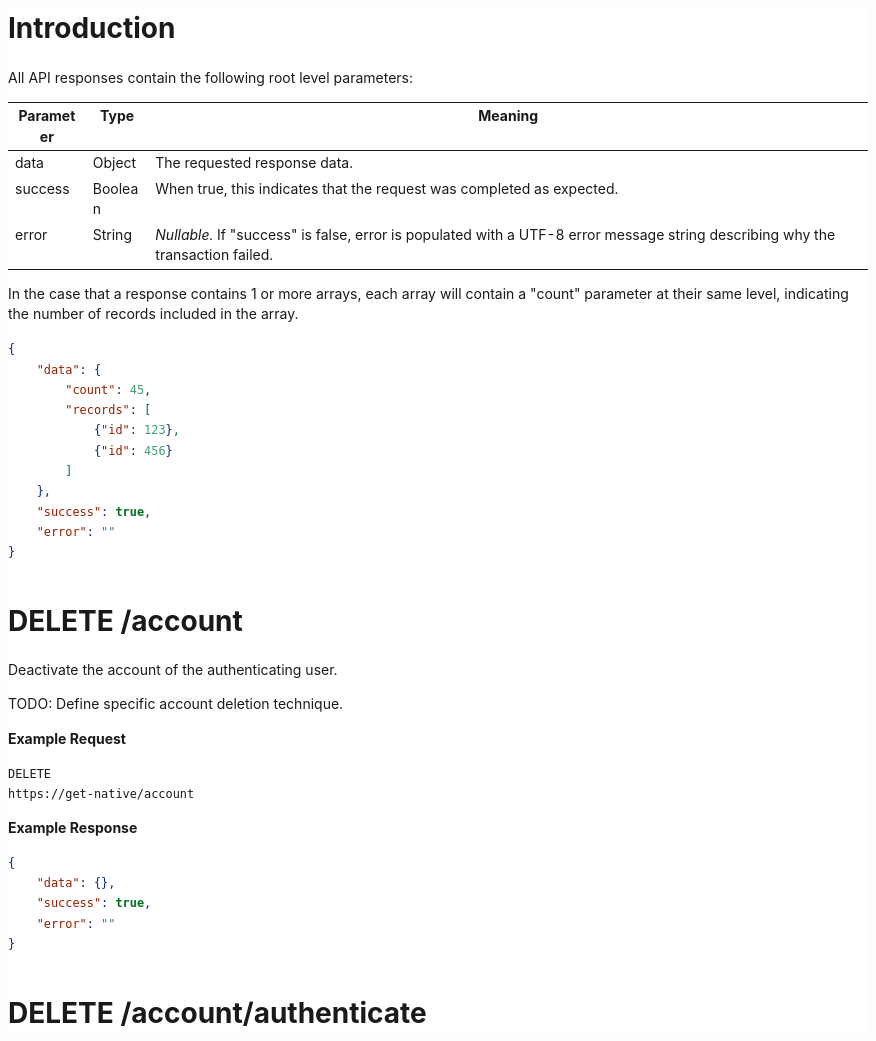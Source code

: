 # Introduction

All API responses contain the following root level parameters:

| Parameter 	| Type    	| Meaning                                                                                                                        	|
|-----------	|---------	|--------------------------------------------------------------------------------------------------------------------------------	|
| data      	| Object  	| The requested response data.                                                                                                   	|
| success   	| Boolean 	| When true, this indicates that the request was completed as expected.                                                          	|
| error     	| String  	| _Nullable._ If "success" is false, error is populated with a UTF-8 error message string describing why the transaction failed. 	|

In the case that a response contains 1 or more arrays, each array will contain a "count" parameter at their same level,
indicating the number of records included in the array.

```json
{
	"data": {
		"count": 45,
		"records": [
			{"id": 123},
			{"id": 456}
		]
	},
	"success": true,
	"error": ""
}
```

# DELETE /account

Deactivate the account of the authenticating user.

TODO: Define specific account deletion technique.

**Example Request**

```
DELETE
https://get-native/account
```

**Example Response**

```json
{
	"data": {},
	"success": true,
	"error": ""
}
```
# DELETE /account/authenticate
